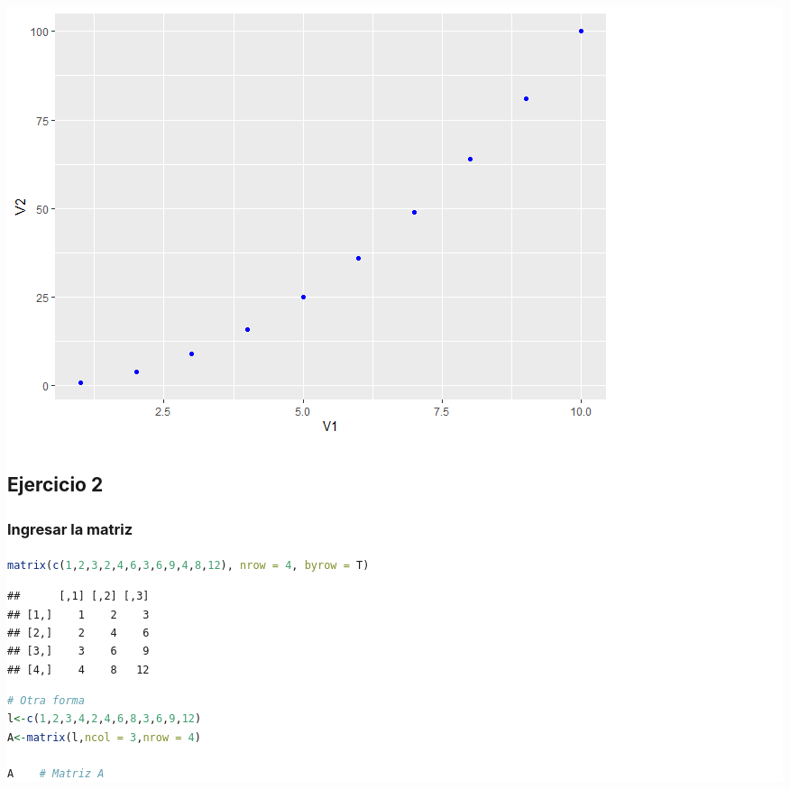 ![](Ejercicios-de-R-base_Anderson-y-Alely_files/figure-gfm/unnamed-chunk-30-2.png)

## Ejercicio 2

### Ingresar la matriz

``` r
matrix(c(1,2,3,2,4,6,3,6,9,4,8,12), nrow = 4, byrow = T)
```

    ##      [,1] [,2] [,3]
    ## [1,]    1    2    3
    ## [2,]    2    4    6
    ## [3,]    3    6    9
    ## [4,]    4    8   12

``` r
# Otra forma
l<-c(1,2,3,4,2,4,6,8,3,6,9,12)
A<-matrix(l,ncol = 3,nrow = 4)

A    # Matriz A
```
